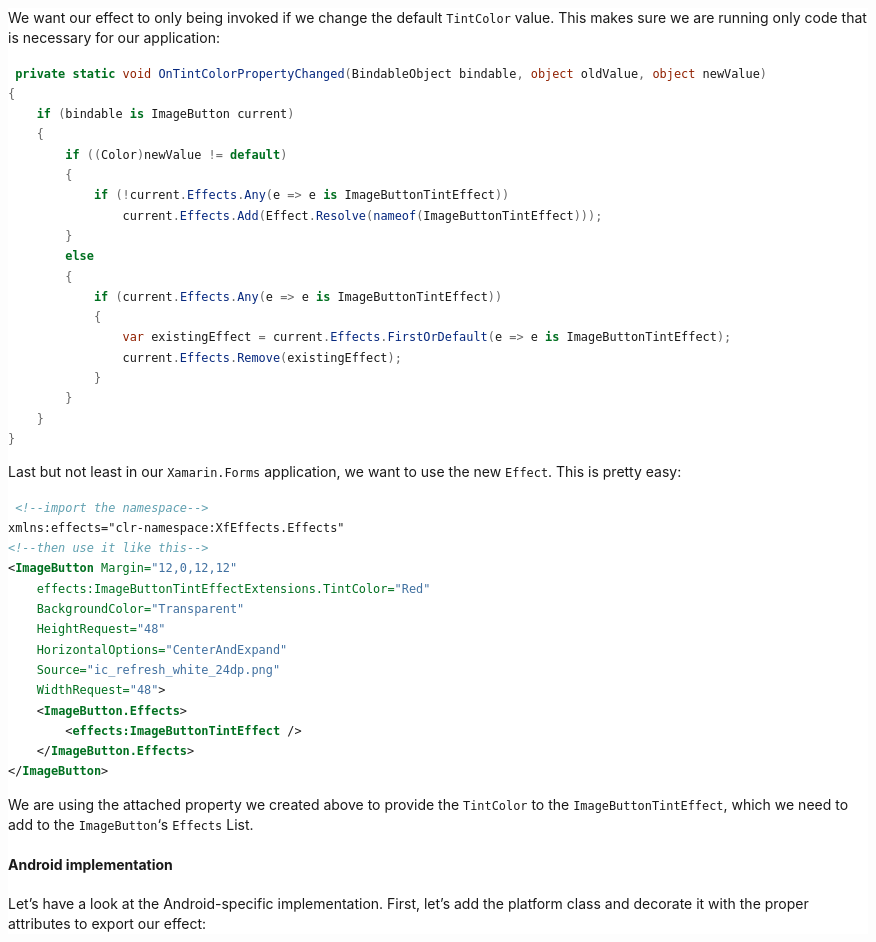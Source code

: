 We want our effect to only being invoked if we change the default `TintColor` value. This makes sure we are running only code that is necessary for our application:

``` csharp
 private static void OnTintColorPropertyChanged(BindableObject bindable, object oldValue, object newValue)
{
    if (bindable is ImageButton current)
    {
        if ((Color)newValue != default)
        {
            if (!current.Effects.Any(e => e is ImageButtonTintEffect))
                current.Effects.Add(Effect.Resolve(nameof(ImageButtonTintEffect)));
        }
        else
        {
            if (current.Effects.Any(e => e is ImageButtonTintEffect))
            {
                var existingEffect = current.Effects.FirstOrDefault(e => e is ImageButtonTintEffect);
                current.Effects.Remove(existingEffect);
            }
        }
    }
}
```
 
Last but not least in our `Xamarin.Forms` application, we want to use the new `Effect`. This is pretty easy:

``` xml
 <!--import the namespace-->
xmlns:effects="clr-namespace:XfEffects.Effects"
<!--then use it like this-->
<ImageButton Margin="12,0,12,12"
    effects:ImageButtonTintEffectExtensions.TintColor="Red"
    BackgroundColor="Transparent"
    HeightRequest="48"
    HorizontalOptions="CenterAndExpand"
    Source="ic_refresh_white_24dp.png"
    WidthRequest="48">
    <ImageButton.Effects>
        <effects:ImageButtonTintEffect />
    </ImageButton.Effects>
</ImageButton>
```
 
We are using the attached property we created above to provide the `TintColor` to the `ImageButtonTintEffect`, which we need to add to the `ImageButton`‘s `Effects` List.

#### Android implementation

Let’s have a look at the Android-specific implementation. First, let’s add the platform class and decorate it with the proper attributes to export our effect:
